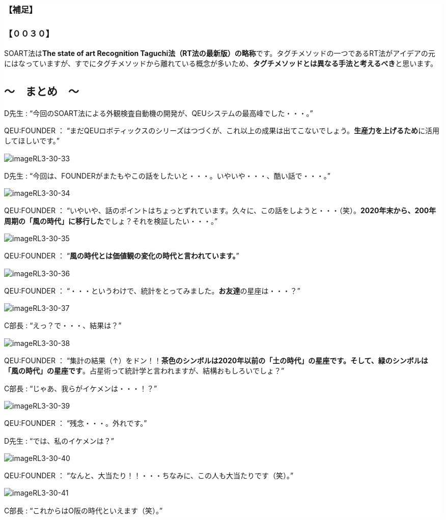 ### 【補足】
### 【００３０】
SOART法は**The state of art Recognition Taguchi法（RT法の最新版）の略称**です。タグチメソッドの一つであるRT法がアイデアの元にはなっていますが、すでにタグチメソッドから離れている概念が多いため、**タグチメソッドとは異なる手法と考えるべき**と思います。


## ～　まとめ　～

D先生 : “今回のSOART法による外観検査自動機の開発が、QEUシステムの最高峰でした・・・。”

QEU:FOUNDER ： “まだQEUロボティックスのシリーズはつづくが、これ以上の成果は出てこないでしょう。**生産力を上げるため**に活用してほしいです。”

![imageRL3-30-33](https://QEUWIndValley.github.io/images/imageRL3-30-33.jpg)

D先生 : “今回は、FOUNDERがまたもやこの話をしたいと・・・。いやいや・・・、酷い話で・・・。”

![imageRL3-30-34](https://QEUWIndValley.github.io/images/imageRL3-30-34.jpg)

QEU:FOUNDER ： “いやいや、話のポイントはちょっとずれています。久々に、この話をしようと・・・（笑）。**2020年末から、200年周期の「風の時代」に移行した**でしょ？それを検証したい・・・。”

![imageRL3-30-35](https://QEUWIndValley.github.io/images/imageRL3-30-35.jpg)

QEU:FOUNDER ： “**風の時代とは価値観の変化の時代と言われています。**”

![imageRL3-30-36](https://QEUWIndValley.github.io/images/imageRL3-30-36.jpg)

QEU:FOUNDER ： “・・・というわけで、統計をとってみました。**お友達**の星座は・・・？”

![imageRL3-30-37](https://QEUWIndValley.github.io/images/imageRL3-30-37.jpg)

C部長 : “えっ？で・・・、結果は？”

![imageRL3-30-38](https://QEUWIndValley.github.io/images/imageRL3-30-38.jpg)

QEU:FOUNDER ： “集計の結果（↑）をドン！！**茶色のシンボルは2020年以前の「土の時代」の星座です。そして、緑のシンボルは「風の時代」の星座です**。占星術って統計学と言われますが、結構おもしろいでしょ？”

C部長 : “じゃあ、我らがイケメンは・・・！？”

![imageRL3-30-39](https://QEUWIndValley.github.io/images/imageRL3-30-39.jpg)

QEU:FOUNDER ： “残念・・・。外れです。”

D先生 : “では、私のイケメンは？”

![imageRL3-30-40](https://QEUWIndValley.github.io/images/imageRL3-30-40.jpg)

QEU:FOUNDER ： “なんと、大当たり！！・・・ちなみに、この人も大当たりです（笑）。”

![imageRL3-30-41](https://QEUWIndValley.github.io/images/imageRL3-30-41.jpg)

C部長 : “これからはO阪の時代といえます（笑）。”


